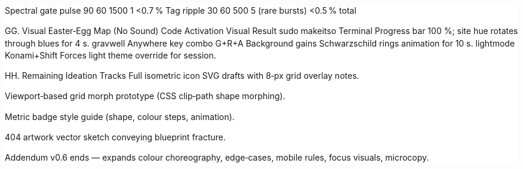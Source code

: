 Spectral gate pulse
90
60
1500
1
<0.7 %
Tag ripple
30
60
500
5 (rare bursts)
<0.5 % total


GG. Visual Easter‑Egg Map (No Sound)
Code
Activation
Visual Result
sudo makeitso
Terminal
Progress bar 100 %; site hue rotates through blues for 4 s.
gravwell
Anywhere key combo G+R+A
Background gains Schwarzschild rings animation for 10 s.
lightmode
Konami+Shift
Forces light theme override for session.


HH. Remaining Ideation Tracks
Full isometric icon SVG drafts with 8‑px grid overlay notes.


Viewport‑based grid morph prototype (CSS clip‑path shape morphing).


Metric badge style guide (shape, colour steps, animation).


404 artwork vector sketch conveying blueprint fracture.



Addendum v0.6 ends — expands colour choreography, edge‑cases, mobile rules, focus visuals, microcopy.

